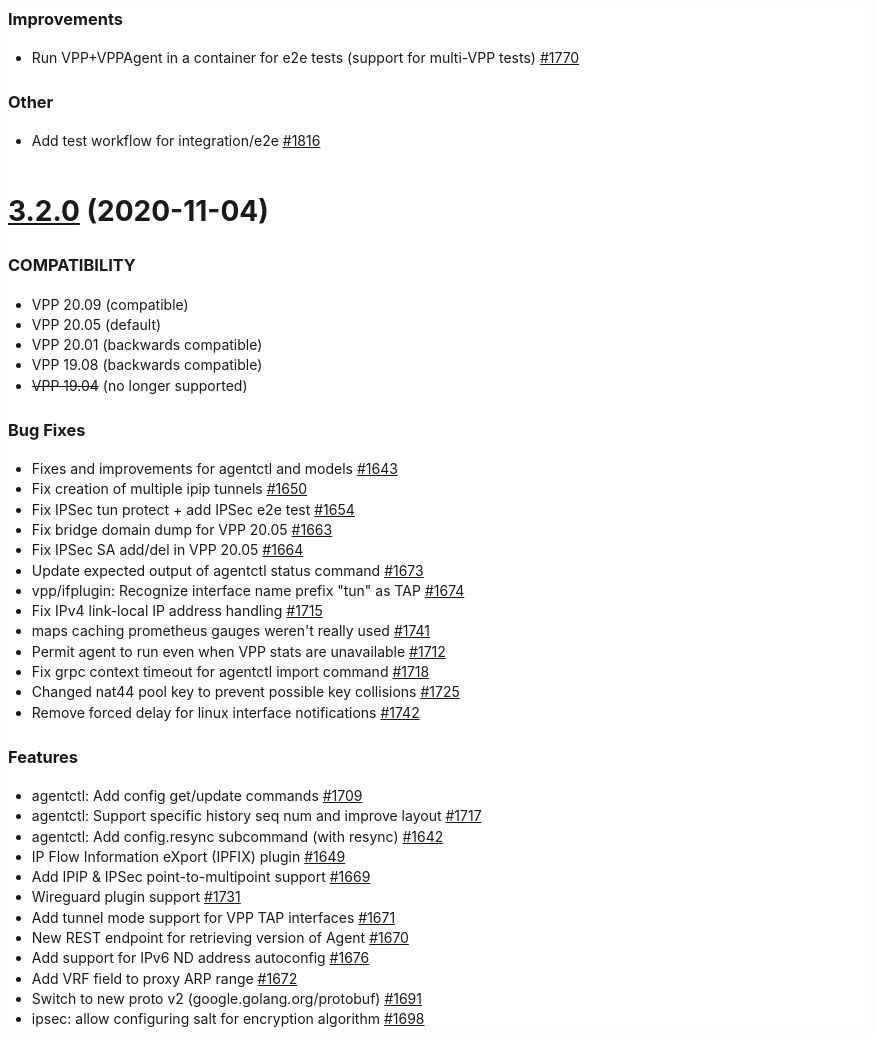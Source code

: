 ### Improvements
- Run VPP+VPPAgent in a container for e2e tests (support for multi-VPP tests) [#1770](https://github.com/ligato/vpp-agent/pull/1770)

### Other
- Add test workflow for integration/e2e [#1816](https://github.com/ligato/vpp-agent/pull/1816)

<a name="v3.2.0"></a>
# [3.2.0](https://github.com/ligato/vpp-agent/compare/v3.1.0...v3.2.0) (2020-11-04)

### COMPATIBILITY
- VPP 20.09 (compatible)
- VPP 20.05 (default)
- VPP 20.01 (backwards compatible)
- VPP 19.08 (backwards compatible)
- ~~VPP 19.04~~ (no longer supported)

### Bug Fixes
- Fixes and improvements for agentctl and models [#1643](https://github.com/ligato/vpp-agent/pull/1643)
- Fix creation of multiple ipip tunnels [#1650](https://github.com/ligato/vpp-agent/pull/1650)
- Fix IPSec tun protect + add IPSec e2e test [#1654](https://github.com/ligato/vpp-agent/pull/1654)
- Fix bridge domain dump for VPP 20.05 [#1663](https://github.com/ligato/vpp-agent/pull/1663)
- Fix IPSec SA add/del in VPP 20.05 [#1664](https://github.com/ligato/vpp-agent/pull/1664)
- Update expected output of agentctl status command [#1673](https://github.com/ligato/vpp-agent/pull/1673)
- vpp/ifplugin: Recognize interface name prefix "tun" as TAP [#1674](https://github.com/ligato/vpp-agent/pull/1674)
- Fix IPv4 link-local IP address handling [#1715](https://github.com/ligato/vpp-agent/pull/1715)
- maps caching prometheus gauges weren't really used [#1741](https://github.com/ligato/vpp-agent/pull/1741)
- Permit agent to run even when VPP stats are unavailable [#1712](https://github.com/ligato/vpp-agent/pull/1712)
- Fix grpc context timeout for agentctl import command [#1718](https://github.com/ligato/vpp-agent/pull/1718)
- Changed nat44 pool key to prevent possible key collisions [#1725](https://github.com/ligato/vpp-agent/pull/1725)
- Remove forced delay for linux interface notifications [#1742](https://github.com/ligato/vpp-agent/pull/1742)

### Features
- agentctl: Add config get/update commands [#1709](https://github.com/ligato/vpp-agent/pull/1709)
- agentctl: Support specific history seq num and improve layout [#1717](https://github.com/ligato/vpp-agent/pull/1717)
- agentctl: Add config.resync subcommand (with resync) [#1642](https://github.com/ligato/vpp-agent/pull/1642)
- IP Flow Information eXport (IPFIX) plugin [#1649](https://github.com/ligato/vpp-agent/pull/1649)
- Add IPIP & IPSec point-to-multipoint support [#1669](https://github.com/ligato/vpp-agent/pull/1669)
- Wireguard plugin support [#1731](https://github.com/ligato/vpp-agent/pull/1731)
- Add tunnel mode support for VPP TAP interfaces [#1671](https://github.com/ligato/vpp-agent/pull/1671)
- New REST endpoint for retrieving version of Agent [#1670](https://github.com/ligato/vpp-agent/pull/1670)
- Add support for IPv6 ND address autoconfig [#1676](https://github.com/ligato/vpp-agent/pull/1676)
- Add VRF field to proxy ARP range [#1672](https://github.com/ligato/vpp-agent/pull/1672)
- Switch to new proto v2 (google.golang.org/protobuf) [#1691](https://github.com/ligato/vpp-agent/pull/1691)
- ipsec: allow configuring salt for encryption algorithm [#1698](https://github.com/ligato/vpp-agent/pull/1698)